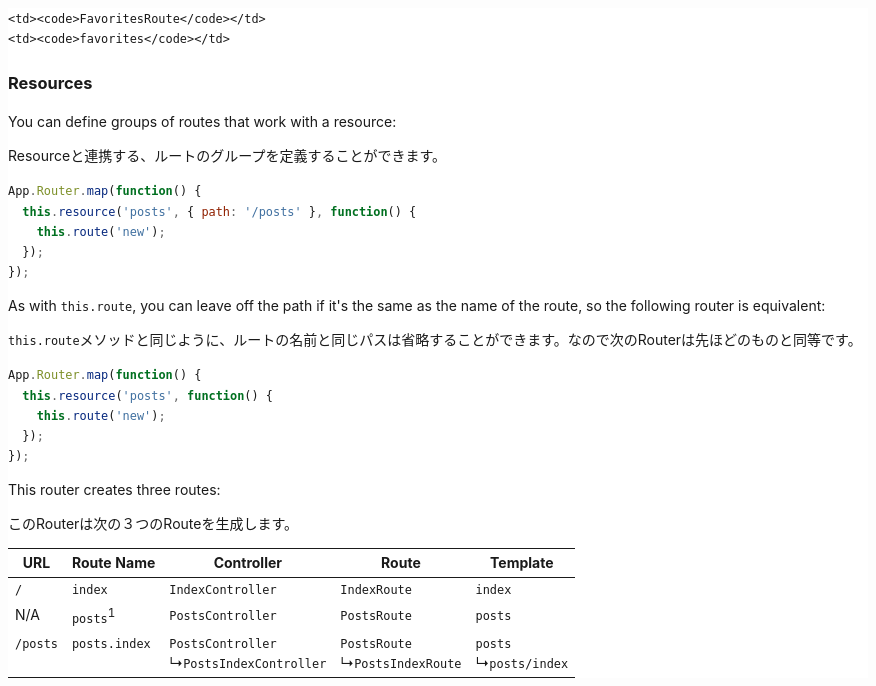     <td><code>FavoritesRoute</code></td>
    <td><code>favorites</code></td>
  </tr>
</table>

### Resources

You can define groups of routes that work with a resource:

Resourceと連携する、ルートのグループを定義することができます。

```javascript
App.Router.map(function() {
  this.resource('posts', { path: '/posts' }, function() {
    this.route('new');
  });
});
```

As with `this.route`, you can leave off the path if it's the same as the
name of the route, so the following router is equivalent:

`this.route`メソッドと同じように、ルートの名前と同じパスは省略することができます。なので次のRouterは先ほどのものと同等です。

```javascript
App.Router.map(function() {
  this.resource('posts', function() {
    this.route('new');
  });
});
```

This router creates three routes:

このRouterは次の３つのRouteを生成します。

<table>
  <thead>
  <tr>
    <th>URL</th>
    <th>Route Name</th>
    <th>Controller</th>
    <th>Route</th>
    <th>Template</th>
  </tr>
  </thead>
  <tr>
    <td><code>/</code></td>
    <td><code>index</code></td>
    <td><code>IndexController</code></td>
    <td><code>IndexRoute</code></td>
    <td><code>index</code></td>
  </tr>
  <tr>
    <td>N/A</td>
    <td><code>posts</code><sup>1</sup></td>
    <td><code>PostsController</code></td>
    <td><code>PostsRoute</code></td>
    <td><code>posts</code></td>
  </tr>
  <tr>
    <td><code>/posts</code></td>
    <td><code>posts.index</code></code></td>
    <td><code>PostsController</code><br>↳<code>PostsIndexController</code></td>
    <td><code>PostsRoute</code><br>↳<code>PostsIndexRoute</code></td>
    <td><code>posts</code><br>↳<code>posts/index</code></td>
  </tr>
  <tr>